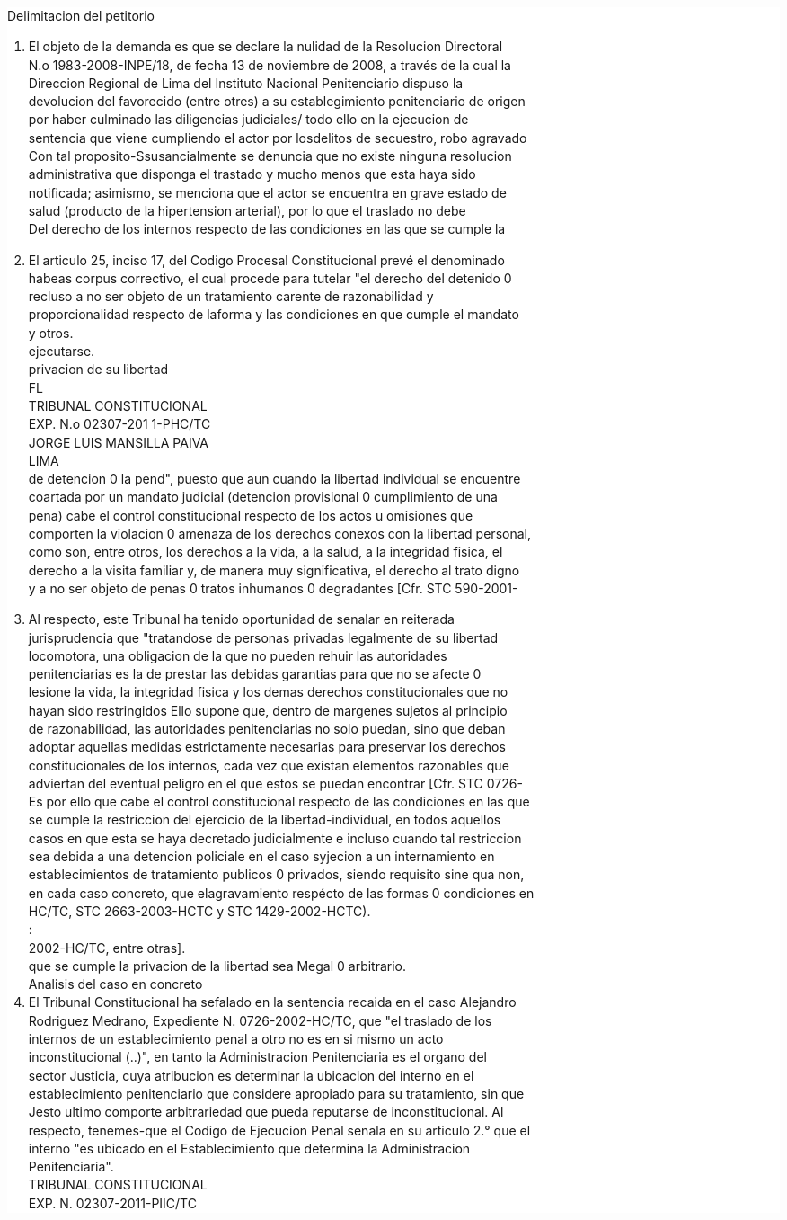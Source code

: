 Delimitacion del petitorio  
1. El objeto de la demanda es que se declare la nulidad de la Resolucion Directoral  
N.o 1983-2008-INPE/18, de fecha 13 de noviembre de 2008, a través de la cual la  
Direccion Regional de Lima del Instituto Nacional Penitenciario dispuso la  
devolucion del favorecido (entre otres) a su establegimiento penitenciario de origen  
por haber culminado las diligencias judiciales/ todo ello en la ejecucion de  
sentencia que viene cumpliendo el actor por losdelitos de secuestro, robo agravado  
Con tal proposito-Ssusancialmente se denuncia que no existe ninguna resolucion  
administrativa que disponga el trastado y mucho menos que esta haya sido  
notificada; asimismo, se menciona que el actor se encuentra en grave estado de  
salud (producto de la hipertension arterial), por lo que el traslado no debe  
Del derecho de los internos respecto de las condiciones en las que se cumple la  
2) El articulo 25, inciso 17, del Codigo Procesal Constitucional prevé el denominado  
habeas corpus correctivo, el cual procede para tutelar "el derecho del detenido 0  
recluso a no ser objeto de un tratamiento carente de razonabilidad y  
proporcionalidad respecto de laforma y las condiciones en que cumple el mandato  
y otros.  
ejecutarse.  
privacion de su libertad  
FL  
TRIBUNAL CONSTITUCIONAL  
EXP. N.o 02307-201 1-PHC/TC  
JORGE LUIS MANSILLA PAIVA  
LIMA  
de detencion 0 la pend", puesto que aun cuando la libertad individual se encuentre  
coartada por un mandato judicial (detencion provisional 0 cumplimiento de una  
pena) cabe el control constitucional respecto de los actos u omisiones que  
comporten la violacion 0 amenaza de los derechos conexos con la libertad personal,  
como son, entre otros, los derechos a la vida, a la salud, a la integridad fisica, el  
derecho a la visita familiar y, de manera muy significativa, el derecho al trato digno  
y a no ser objeto de penas 0 tratos inhumanos 0 degradantes [Cfr. STC 590-2001-  
3. Al respecto, este Tribunal ha tenido oportunidad de senalar en reiterada  
jurisprudencia que "tratandose de personas privadas legalmente de su libertad  
locomotora, una obligacion de la que no pueden rehuir las autoridades  
penitenciarias es la de prestar las debidas garantias para que no se afecte 0  
lesione la vida, la integridad fisica y los demas derechos constitucionales que no  
hayan sido restringidos Ello supone que, dentro de margenes sujetos al principio  
de razonabilidad, las autoridades penitenciarias no solo puedan, sino que deban  
adoptar aquellas medidas estrictamente necesarias para preservar los derechos  
constitucionales de los internos, cada vez que existan elementos razonables que  
adviertan del eventual peligro en el que estos se puedan encontrar [Cfr. STC 0726-  
Es por ello que cabe el control constitucional respecto de las condiciones en las que  
se cumple la restriccion del ejercicio de la libertad-individual, en todos aquellos  
casos en que esta se haya decretado judicialmente e incluso cuando tal restriccion  
sea debida a una detencion policiale en el caso syjecion a un internamiento en  
establecimientos de tratamiento publicos 0 privados, siendo requisito sine qua non,  
en cada caso concreto, que elagravamiento respécto de las formas 0 condiciones en  
HC/TC, STC 2663-2003-HCTC y STC 1429-2002-HCTC).  
:  
2002-HC/TC, entre otras].  
que se cumple la privacion de la libertad sea Megal 0 arbitrario.  
Analisis del caso en concreto  
4. El Tribunal Constitucional ha sefalado en la sentencia recaida en el caso Alejandro  
Rodriguez Medrano, Expediente N. 0726-2002-HC/TC, que "el traslado de los  
internos de un establecimiento penal a otro no es en si mismo un acto  
inconstitucional (..)", en tanto la Administracion Penitenciaria es el organo del  
sector Justicia, cuya atribucion es determinar la ubicacion del interno en el  
establecimiento penitenciario que considere apropiado para su tratamiento, sin que  
Jesto ultimo comporte arbitrariedad que pueda reputarse de inconstitucional. Al  
respecto, tenemes-que el Codigo de Ejecucion Penal senala en su articulo 2.° que el  
interno "es ubicado en el Establecimiento que determina la Administracion  
Penitenciaria".  
TRIBUNAL CONSTITUCIONAL  
EXP. N. 02307-2011-PIIC/TC  